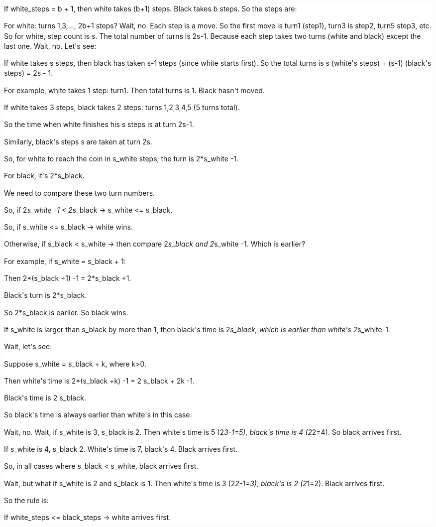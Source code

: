 If white_steps = b + 1, then white takes (b+1) steps. Black takes b steps. So the steps are:

For white: turns 1,3,..., 2b+1 steps? Wait, no. Each step is a move. So the first move is turn1 (step1), turn3 is step2, turn5 step3, etc. So for white, step count is s. The total number of turns is 2s-1. Because each step takes two turns (white and black) except the last one. Wait, no. Let's see:

If white takes s steps, then black has taken s-1 steps (since white starts first). So the total turns is s (white's steps) + (s-1) (black's steps) = 2s - 1.

For example, white takes 1 step: turn1. Then total turns is 1. Black hasn't moved.

If white takes 3 steps, black takes 2 steps: turns 1,2,3,4,5 (5 turns total).

So the time when white finishes his s steps is at turn 2s-1.

Similarly, black's steps s are taken at turn 2s.

So, for white to reach the coin in s_white steps, the turn is 2*s_white -1.

For black, it's 2*s_black.

We need to compare these two turn numbers.

So, if 2*s_white -1 < 2*s_black → s_white <= s_black.

So, if s_white <= s_black → white wins.

Otherwise, if s_black < s_white → then compare 2*s_black and 2*s_white -1. Which is earlier?

For example, if s_white = s_black + 1:

Then 2*(s_black +1) -1 = 2*s_black +1.

Black's turn is 2*s_black.

So 2*s_black is earlier. So black wins.

If s_white is larger than s_black by more than 1, then black's time is 2*s_black, which is earlier than white's 2*s_white-1.

Wait, let's see:

Suppose s_white = s_black + k, where k>0.

Then white's time is 2*(s_black +k) -1 = 2 s_black + 2k -1.

Black's time is 2 s_black.

So black's time is always earlier than white's in this case.

Wait, no. Wait, if s_white is 3, s_black is 2. Then white's time is 5 (2*3-1=5), black's time is 4 (2*2=4). So black arrives first.

If s_white is 4, s_black 2. White's time is 7, black's 4. Black arrives first.

So, in all cases where s_black < s_white, black arrives first.

Wait, but what if s_white is 2 and s_black is 1. Then white's time is 3 (2*2-1=3), black's is 2 (2*1=2). Black arrives first.

So the rule is:

If white_steps <= black_steps → white arrives first.
